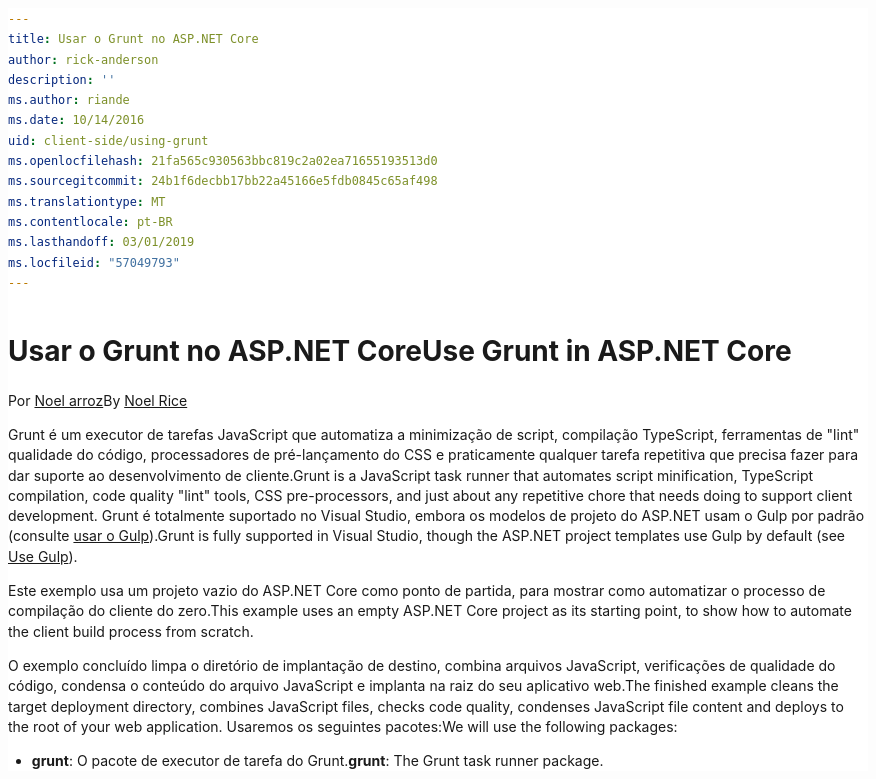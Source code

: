 ```yaml
---
title: Usar o Grunt no ASP.NET Core
author: rick-anderson
description: ''
ms.author: riande
ms.date: 10/14/2016
uid: client-side/using-grunt
ms.openlocfilehash: 21fa565c930563bbc819c2a02ea71655193513d0
ms.sourcegitcommit: 24b1f6decbb17bb22a45166e5fdb0845c65af498
ms.translationtype: MT
ms.contentlocale: pt-BR
ms.lasthandoff: 03/01/2019
ms.locfileid: "57049793"
---
```

# <a name="use-grunt-in-aspnet-core"></a><span data-ttu-id="7b6cd-102">Usar o Grunt no ASP.NET Core</span><span class="sxs-lookup"><span data-stu-id="7b6cd-102">Use Grunt in ASP.NET Core</span></span>

<span data-ttu-id="7b6cd-103">Por [Noel arroz](https://blog.falafel.com/falafel-software-recognized-sitefinity-website-year/)</span><span class="sxs-lookup"><span data-stu-id="7b6cd-103">By [Noel Rice](https://blog.falafel.com/falafel-software-recognized-sitefinity-website-year/)</span></span>

<span data-ttu-id="7b6cd-104">Grunt é um executor de tarefas JavaScript que automatiza a minimização de script, compilação TypeScript, ferramentas de "lint" qualidade do código, processadores de pré-lançamento do CSS e praticamente qualquer tarefa repetitiva que precisa fazer para dar suporte ao desenvolvimento de cliente.</span><span class="sxs-lookup"><span data-stu-id="7b6cd-104">Grunt is a JavaScript task runner that automates script minification, TypeScript compilation, code quality "lint" tools, CSS pre-processors, and just about any repetitive chore that needs doing to support client development.</span></span> <span data-ttu-id="7b6cd-105">Grunt é totalmente suportado no Visual Studio, embora os modelos de projeto do ASP.NET usam o Gulp por padrão (consulte [usar o Gulp](using-gulp.md)).</span><span class="sxs-lookup"><span data-stu-id="7b6cd-105">Grunt is fully supported in Visual Studio, though the ASP.NET project templates use Gulp by default (see [Use Gulp](using-gulp.md)).</span></span>

<span data-ttu-id="7b6cd-106">Este exemplo usa um projeto vazio do ASP.NET Core como ponto de partida, para mostrar como automatizar o processo de compilação do cliente do zero.</span><span class="sxs-lookup"><span data-stu-id="7b6cd-106">This example uses an empty ASP.NET Core project as its starting point, to show how to automate the client build process from scratch.</span></span>

<span data-ttu-id="7b6cd-107">O exemplo concluído limpa o diretório de implantação de destino, combina arquivos JavaScript, verificações de qualidade do código, condensa o conteúdo do arquivo JavaScript e implanta na raiz do seu aplicativo web.</span><span class="sxs-lookup"><span data-stu-id="7b6cd-107">The finished example cleans the target deployment directory, combines JavaScript files, checks code quality, condenses JavaScript file content and deploys to the root of your web application.</span></span> <span data-ttu-id="7b6cd-108">Usaremos os seguintes pacotes:</span><span class="sxs-lookup"><span data-stu-id="7b6cd-108">We will use the following packages:</span></span>

* <span data-ttu-id="7b6cd-109">**grunt**: O pacote de executor de tarefa do Grunt.</span><span class="sxs-lookup"><span data-stu-id="7b6cd-109">**grunt**: The Grunt task runner package.</span></span>
